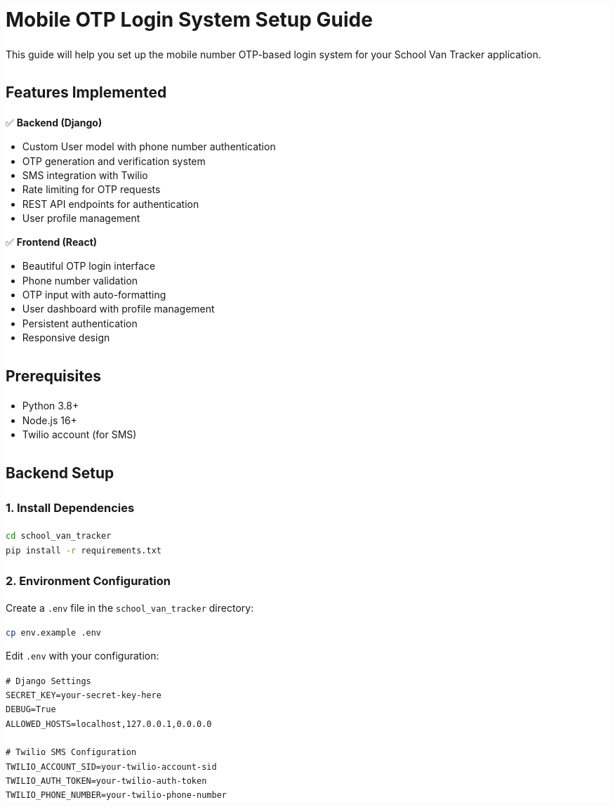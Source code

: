# Mobile OTP Login System Setup Guide

This guide will help you set up the mobile number OTP-based login system for your School Van Tracker application.

## Features Implemented

✅ **Backend (Django)**
- Custom User model with phone number authentication
- OTP generation and verification system
- SMS integration with Twilio
- Rate limiting for OTP requests
- REST API endpoints for authentication
- User profile management

✅ **Frontend (React)**
- Beautiful OTP login interface
- Phone number validation
- OTP input with auto-formatting
- User dashboard with profile management
- Persistent authentication
- Responsive design

## Prerequisites

- Python 3.8+
- Node.js 16+
- Twilio account (for SMS)

## Backend Setup

### 1. Install Dependencies

```bash
cd school_van_tracker
pip install -r requirements.txt
```

### 2. Environment Configuration

Create a `.env` file in the `school_van_tracker` directory:

```bash
cp env.example .env
```

Edit `.env` with your configuration:

```env
# Django Settings
SECRET_KEY=your-secret-key-here
DEBUG=True
ALLOWED_HOSTS=localhost,127.0.0.1,0.0.0.0

# Twilio SMS Configuration
TWILIO_ACCOUNT_SID=your-twilio-account-sid
TWILIO_AUTH_TOKEN=your-twilio-auth-token
TWILIO_PHONE_NUMBER=your-twilio-phone-number
```
